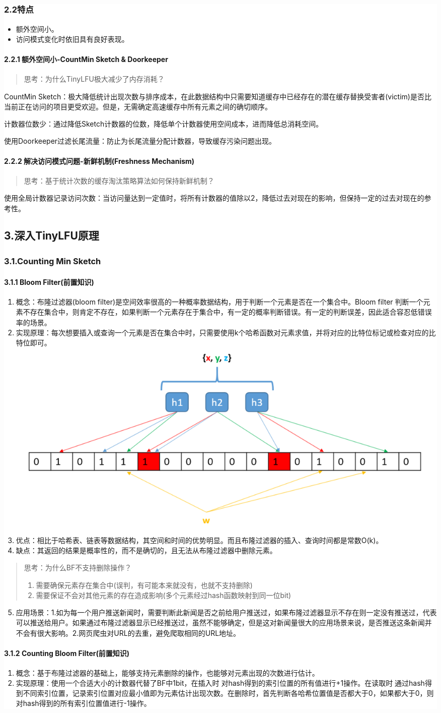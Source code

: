 ### 2.2特点
- 额外空间小。
- 访问模式变化时依旧具有良好表现。

#### 2.2.1 额外空间小-CountMin Sketch & Doorkeeper
>思考：为什么TinyLFU极大减少了内存消耗？

CountMin Sketch：极大降低统计出现次数与排序成本，在此数据结构中只需要知道缓存中已经存在的潜在缓存替换受害者(victim)是否比当前正在访问的项目更受欢迎。但是，无需确定高速缓存中所有元素之间的确切顺序。  

计数器位数少：通过降低Sketch计数器的位数，降低单个计数器使用空间成本，进而降低总消耗空间。  

使用Doorkeeper过滤长尾流量：防止为长尾流量分配计数器，导致缓存污染问题出现。  

#### 2.2.2 解决访问模式问题-新鲜机制(Freshness Mechanism)
>思考：基于统计次数的缓存淘汰策略算法如何保持新鲜机制？

使用全局计数器记录访问次数：当访问量达到一定值时，将所有计数器的值除以2，降低过去对现在的影响，但保持一定的过去对现在的参考性。  

## 3.深入TinyLFU原理

### 3.1.Counting Min Sketch
#### 3.1.1  Bloom Filter(前置知识)
1. 概念：布隆过滤器(bloom filter)是空间效率很高的一种概率数据结构，用于判断一个元素是否在一个集合中。Bloom filter 判断一个元素不存在集合中，则肯定不存在，如果判断一个元素存在于集合中，有一定的概率判断错误。有一定的判断误差，因此适合容忍低错误率的场景。
2. 实现原理：每次想要插入或查询一个元素是否在集合中时，只需要使用k个哈希函数对元素求值，并将对应的比特位标记或检查对应的比特位即可。
![img.png](/pic/tinyLFU/bloom_filter_hash.png)
3. 优点：相比于哈希表、链表等数据结构，其空间和时间的优势明显。而且布隆过滤器的插入、查询时间都是常数O(k)。
4. 缺点：其返回的结果是概率性的，而不是确切的，且无法从布隆过滤器中删除元素。
> 思考：为什么BF不支持删除操作？ 
> 1. 需要确保元素存在集合中(误判，有可能本来就没有，也就不支持删除)
> 2. 需要保证不会对其他元素的存在造成影响(多个元素经过hash函数映射到同一位bit)
5. 应用场景：1.如为每一个用户推送新闻时，需要判断此新闻是否之前给用户推送过，如果布隆过滤器显示不存在则一定没有推送过，代表可以推送给用户。如果通过布隆过滤器显示已经推送过，虽然不能够确定，但是这对新闻量很大的应用场景来说，是否推送这条新闻并不会有很大影响。2.网页爬虫对URL的去重，避免爬取相同的URL地址。
#### 3.1.2 Counting Bloom Filter(前置知识)
1. 概念：基于布隆过滤器的基础上，能够支持元素删除的操作，也能够对元素出现的次数进行估计。
2. 实现原理：使用一个合适大小的计数器代替了BF中1bit，在插入时 对hash得到的索引位置的所有值进行+1操作。在读取时 通过hash得到不同索引位置，记录索引位置对应最小值即为元素估计出现次数。在删除时，首先判断各哈希位置值是否都大于0，如果都大于0，则对hash得到的所有索引位置值进行-1操作。